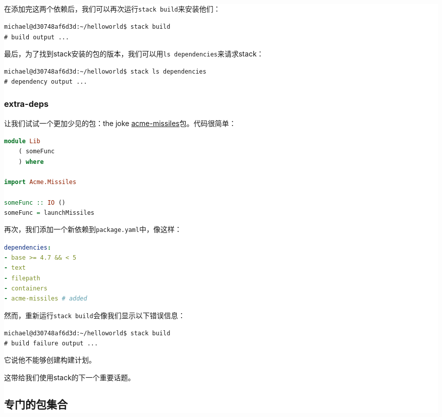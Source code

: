 
在添加完这两个依赖后，我们可以再次运行`stack build`来安装他们：

```
michael@d30748af6d3d:~/helloworld$ stack build
# build output ...
```


最后，为了找到stack安装的包的版本，我们可以用`ls dependencies`来请求stack：

```
michael@d30748af6d3d:~/helloworld$ stack ls dependencies
# dependency output ...
```

### extra-deps


让我们试试一个更加少见的包：the joke [acme-missiles](http://www.stackage.org/package/acme-missiles)包。代码很简单：

```haskell
module Lib
    ( someFunc
    ) where

import Acme.Missiles

someFunc :: IO ()
someFunc = launchMissiles
```


再次，我们添加一个新依赖到`package.yaml`中，像这样：

```yaml
dependencies:
- base >= 4.7 && < 5
- text
- filepath
- containers
- acme-missiles # added
```


然而，重新运行`stack build`会像我们显示以下错误信息：

```
michael@d30748af6d3d:~/helloworld$ stack build
# build failure output ...
```


它说他不能够创建构建计划。


这带给我们使用stack的下一个重要话题。


## 专门的包集合
